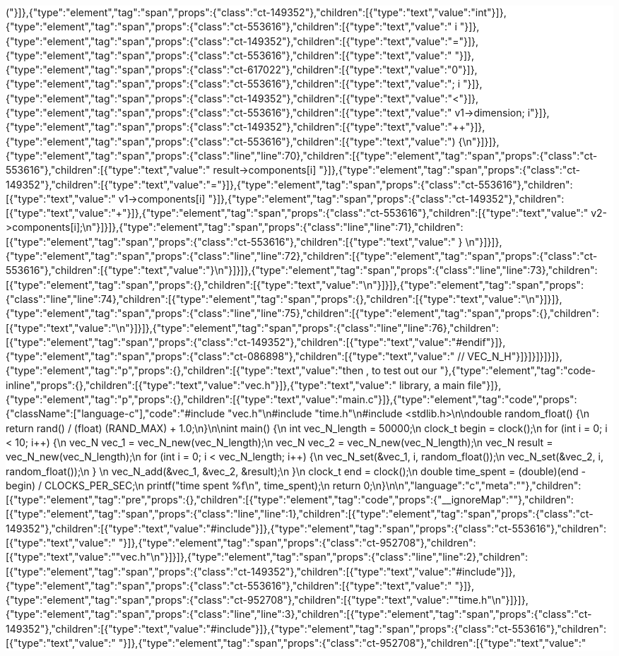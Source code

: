 ("}]},{"type":"element","tag":"span","props":{"class":"ct-149352"},"children":[{"type":"text","value":"int"}]},{"type":"element","tag":"span","props":{"class":"ct-553616"},"children":[{"type":"text","value":" i "}]},{"type":"element","tag":"span","props":{"class":"ct-149352"},"children":[{"type":"text","value":"="}]},{"type":"element","tag":"span","props":{"class":"ct-553616"},"children":[{"type":"text","value":" "}]},{"type":"element","tag":"span","props":{"class":"ct-617022"},"children":[{"type":"text","value":"0"}]},{"type":"element","tag":"span","props":{"class":"ct-553616"},"children":[{"type":"text","value":"; i "}]},{"type":"element","tag":"span","props":{"class":"ct-149352"},"children":[{"type":"text","value":"<"}]},{"type":"element","tag":"span","props":{"class":"ct-553616"},"children":[{"type":"text","value":" v1->dimension; i"}]},{"type":"element","tag":"span","props":{"class":"ct-149352"},"children":[{"type":"text","value":"++"}]},{"type":"element","tag":"span","props":{"class":"ct-553616"},"children":[{"type":"text","value":") {\n"}]}]},{"type":"element","tag":"span","props":{"class":"line","line":70},"children":[{"type":"element","tag":"span","props":{"class":"ct-553616"},"children":[{"type":"text","value":"        result->components[i] "}]},{"type":"element","tag":"span","props":{"class":"ct-149352"},"children":[{"type":"text","value":"="}]},{"type":"element","tag":"span","props":{"class":"ct-553616"},"children":[{"type":"text","value":" v1->components[i] "}]},{"type":"element","tag":"span","props":{"class":"ct-149352"},"children":[{"type":"text","value":"+"}]},{"type":"element","tag":"span","props":{"class":"ct-553616"},"children":[{"type":"text","value":" v2->components[i];\n"}]}]},{"type":"element","tag":"span","props":{"class":"line","line":71},"children":[{"type":"element","tag":"span","props":{"class":"ct-553616"},"children":[{"type":"text","value":"  } \n"}]}]},{"type":"element","tag":"span","props":{"class":"line","line":72},"children":[{"type":"element","tag":"span","props":{"class":"ct-553616"},"children":[{"type":"text","value":"}\n"}]}]},{"type":"element","tag":"span","props":{"class":"line","line":73},"children":[{"type":"element","tag":"span","props":{},"children":[{"type":"text","value":"\n"}]}]},{"type":"element","tag":"span","props":{"class":"line","line":74},"children":[{"type":"element","tag":"span","props":{},"children":[{"type":"text","value":"\n"}]}]},{"type":"element","tag":"span","props":{"class":"line","line":75},"children":[{"type":"element","tag":"span","props":{},"children":[{"type":"text","value":"\n"}]}]},{"type":"element","tag":"span","props":{"class":"line","line":76},"children":[{"type":"element","tag":"span","props":{"class":"ct-149352"},"children":[{"type":"text","value":"#endif"}]},{"type":"element","tag":"span","props":{"class":"ct-086898"},"children":[{"type":"text","value":" // VEC_N_H"}]}]}]}]}]},{"type":"element","tag":"p","props":{},"children":[{"type":"text","value":"then , to test out our "},{"type":"element","tag":"code-inline","props":{},"children":[{"type":"text","value":"vec.h"}]},{"type":"text","value":" library, a main file"}]},{"type":"element","tag":"p","props":{},"children":[{"type":"text","value":"main.c"}]},{"type":"element","tag":"code","props":{"className":["language-c"],"code":"#include \"vec.h\"\n#include \"time.h\"\n#include <stdlib.h>\n\ndouble random_float() {\n  return rand() / (float) (RAND_MAX) + 1.0;\n}\n\nint main() {\n  int vec_N_length = 50000;\n  clock_t begin = clock();\n  for (int i = 0; i < 10; i++) {\n    vec_N vec_1 = vec_N_new(vec_N_length);\n    vec_N vec_2 = vec_N_new(vec_N_length);\n    vec_N result = vec_N_new(vec_N_length);\n    for (int i = 0; i < vec_N_length; i++) {\n      vec_N_set(&vec_1, i, random_float());\n      vec_N_set(&vec_2, i, random_float());\n    } \n    vec_N_add(&vec_1, &vec_2, &result);\n  }\n  clock_t end = clock();\n  double time_spent = (double)(end - begin) / CLOCKS_PER_SEC;\n  printf(\"time spent %f\\n\", time_spent);\n  return
0;\n}\n\n","language":"c","meta":""},"children":[{"type":"element","tag":"pre","props":{},"children":[{"type":"element","tag":"code","props":{"__ignoreMap":""},"children":[{"type":"element","tag":"span","props":{"class":"line","line":1},"children":[{"type":"element","tag":"span","props":{"class":"ct-149352"},"children":[{"type":"text","value":"#include"}]},{"type":"element","tag":"span","props":{"class":"ct-553616"},"children":[{"type":"text","value":" "}]},{"type":"element","tag":"span","props":{"class":"ct-952708"},"children":[{"type":"text","value":"\"vec.h\"\n"}]}]},{"type":"element","tag":"span","props":{"class":"line","line":2},"children":[{"type":"element","tag":"span","props":{"class":"ct-149352"},"children":[{"type":"text","value":"#include"}]},{"type":"element","tag":"span","props":{"class":"ct-553616"},"children":[{"type":"text","value":" "}]},{"type":"element","tag":"span","props":{"class":"ct-952708"},"children":[{"type":"text","value":"\"time.h\"\n"}]}]},{"type":"element","tag":"span","props":{"class":"line","line":3},"children":[{"type":"element","tag":"span","props":{"class":"ct-149352"},"children":[{"type":"text","value":"#include"}]},{"type":"element","tag":"span","props":{"class":"ct-553616"},"children":[{"type":"text","value":" "}]},{"type":"element","tag":"span","props":{"class":"ct-952708"},"children":[{"type":"text","value":"